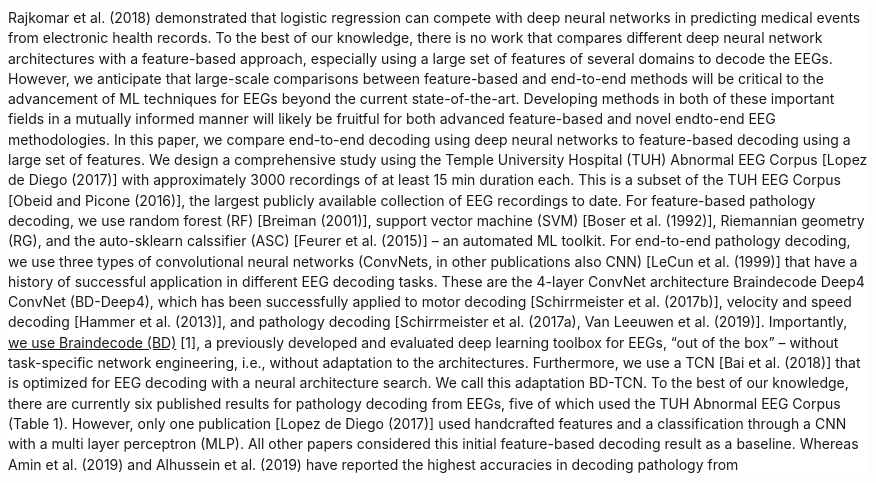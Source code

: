 Rajkomar et al. (2018) demonstrated that logistic regression can compete with deep neural networks in
predicting medical events from electronic health records. To the best of our knowledge, there is no work
that compares different deep neural network architectures with a feature-based approach, especially using
a large set of features of several domains to decode the EEGs. However, we anticipate that large-scale
comparisons between feature-based and end-to-end methods will be critical to the advancement of ML
techniques for EEGs beyond the current state-of-the-art. Developing methods in both of these important
fields in a mutually informed manner will likely be fruitful for both advanced feature-based and novel endto-end EEG methodologies.
In this paper, we compare end-to-end decoding using deep neural networks to feature-based decoding
using a large set of features. We design a comprehensive study using the Temple University Hospital (TUH)
Abnormal EEG Corpus [Lopez de Diego (2017)] with approximately 3000 recordings of at least 15 min
duration each. This is a subset of the TUH EEG Corpus [Obeid and Picone (2016)], the largest publicly
available collection of EEG recordings to date. For feature-based pathology decoding, we use random forest
(RF) [Breiman (2001)], support vector machine (SVM) [Boser et al. (1992)], Riemannian geometry (RG),
and the auto-sklearn calssifier (ASC) [Feurer et al. (2015)] – an automated ML toolkit. For end-to-end
pathology decoding, we use three types of convolutional neural networks (ConvNets, in other publications
also CNN) [LeCun et al. (1999)] that have a history of successful application in different EEG decoding
tasks. These are the 4-layer ConvNet architecture Braindecode Deep4 ConvNet (BD-Deep4), which has been
successfully applied to motor decoding [Schirrmeister et al. (2017b)], velocity and speed decoding [Hammer
et al. (2013)], and pathology decoding [Schirrmeister et al. (2017a), Van Leeuwen et al. (2019)]. Importantly,
[we use Braindecode (BD)](https://github.com/TNTLFreiburg/braindecode) [1], a previously developed and evaluated deep learning toolbox for EEGs, “out of the
box” – without task-specific network engineering, i.e., without adaptation to the architectures. Furthermore,
we use a TCN [Bai et al. (2018)] that is optimized for EEG decoding with a neural architecture search. We
call this adaptation BD-TCN.
To the best of our knowledge, there are currently six published results for pathology decoding from EEGs,
five of which used the TUH Abnormal EEG Corpus (Table 1). However, only one publication [Lopez de
Diego (2017)] used handcrafted features and a classification through a CNN with a multi layer perceptron
(MLP). All other papers considered this initial feature-based decoding result as a baseline. Whereas Amin
et al. (2019) and Alhussein et al. (2019) have reported the highest accuracies in decoding pathology from
